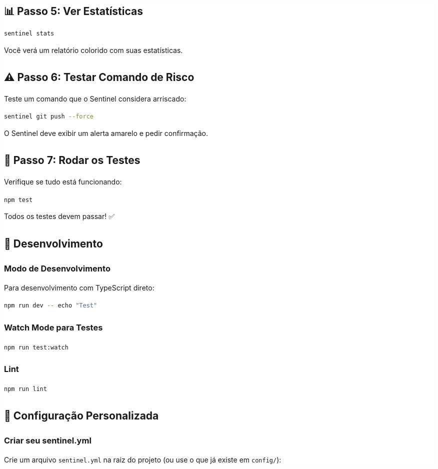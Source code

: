 ## 📊 Passo 5: Ver Estatísticas

```bash
sentinel stats
```

Você verá um relatório colorido com suas estatísticas.

## ⚠️ Passo 6: Testar Comando de Risco

Teste um comando que o Sentinel considera arriscado:

```bash
sentinel git push --force
```

O Sentinel deve exibir um alerta amarelo e pedir confirmação.

## 🧪 Passo 7: Rodar os Testes

Verifique se tudo está funcionando:

```bash
npm test
```

Todos os testes devem passar! ✅

## 🔧 Desenvolvimento

### Modo de Desenvolvimento

Para desenvolvimento com TypeScript direto:

```bash
npm run dev -- echo "Test"
```

### Watch Mode para Testes

```bash
npm run test:watch
```

### Lint

```bash
npm run lint
```

## 📝 Configuração Personalizada

### Criar seu sentinel.yml

Crie um arquivo `sentinel.yml` na raiz do projeto (ou use o que já existe em `config/`):
